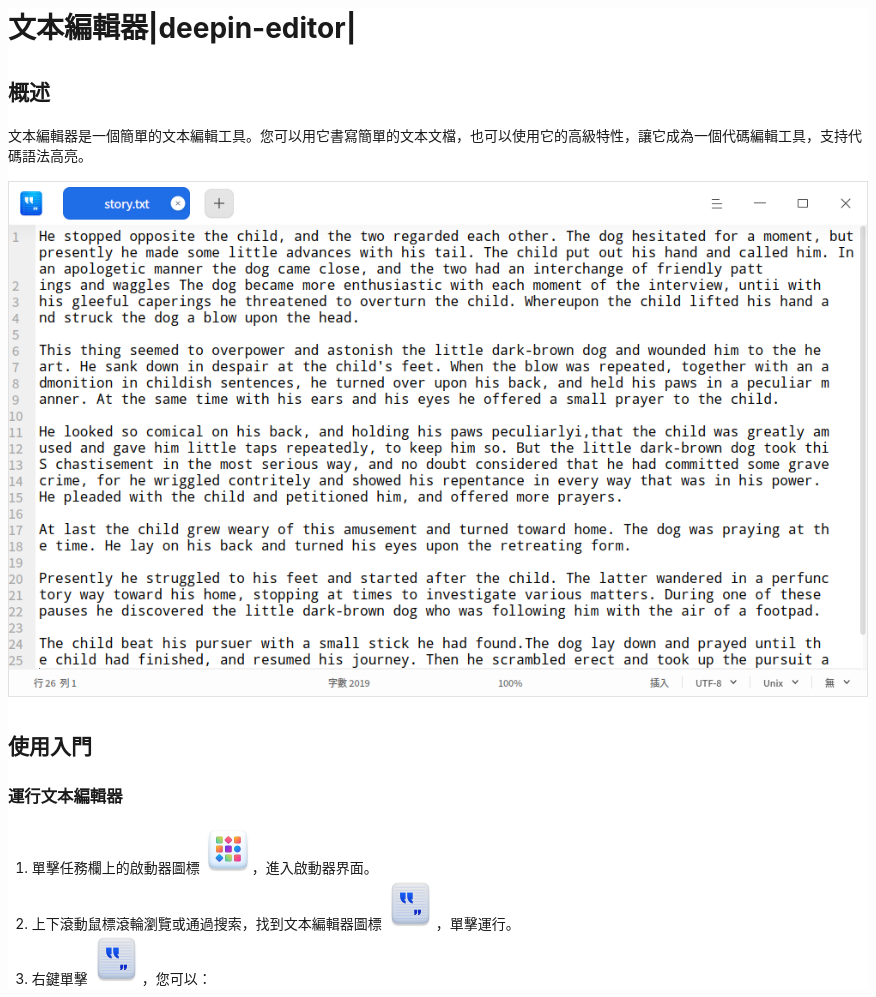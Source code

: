 # 文本編輯器|deepin-editor|

## 概述

文本編輯器是一個簡單的文本編輯工具。您可以用它書寫簡單的文本文檔，也可以使用它的高級特性，讓它成為一個代碼編輯工具，支持代碼語法高亮。

![overview](fig/overview.png)

## 使用入門

### 運行文本編輯器

1. 單擊任務欄上的啟動器圖標 ![deepin_launcher](../common/deepin_launcher.svg)，進入啟動器界面。
2. 上下滾動鼠標滾輪瀏覽或通過搜索，找到文本編輯器圖標 ![deepin_editor](../common/deepin_editor.svg)，單擊運行。
3. 右鍵單擊 ![deepin_editor](../common/deepin_editor.svg)，您可以：
